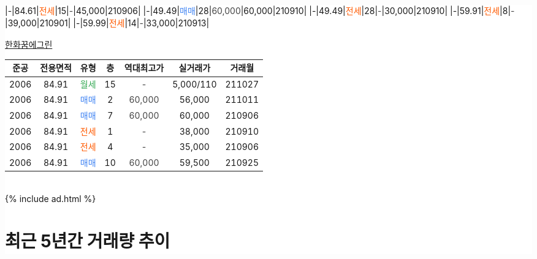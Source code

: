 |-|84.61|<span style="color:#ff5a00">전세</span>|15|<span style="color:#444444">-</span>|45,000|210906|
|-|49.49|<span style="color:#4285f3">매매</span>|28|<span style="color:#444444">60,000</span>|60,000|210910|
|-|49.49|<span style="color:#ff5a00">전세</span>|28|<span style="color:#444444">-</span>|30,000|210910|
|-|59.91|<span style="color:#ff5a00">전세</span>|8|<span style="color:#444444">-</span>|39,000|210901|
|-|59.99|<span style="color:#ff5a00">전세</span>|14|<span style="color:#444444">-</span>|33,000|210913|


<script async src="//pagead2.googlesyndication.com/pagead/js/adsbygoogle.js"></script>

<ins class="adsbygoogle"
     style="display:block"
     data-ad-client="ca-pub-2446590836940007"
     data-ad-slot="1659523306"
     data-ad-format="auto"
     data-full-width-responsive="true"></ins>
<script>
(adsbygoogle = window.adsbygoogle || []).push({});
</script>


[한화꿈에그린](https://search.naver.com/search.naver?query=%EA%B2%BD%EA%B8%B0%EB%8F%84+%EC%95%88%EC%82%B0%EC%8B%9C+%EB%8B%A8%EC%9B%90%EA%B5%AC+%EC%9B%90%EA%B3%A1%EB%8F%99+%ED%95%9C%ED%99%94%EA%BF%88%EC%97%90%EA%B7%B8%EB%A6%B0)

|준공|전용면적|유형|층|역대최고가|실거래가|거래월|
|:---:|:---:|:---:|:---:|:---:|:---:|:---:|
|2006|84.91|<span style="color:#34a853">월세</span>|15|<span style="color:#444444">-</span>|5,000/110|211027|
|2006|84.91|<span style="color:#4285f3">매매</span>|2|<span style="color:#444444">60,000</span>|56,000|211011|
|2006|84.91|<span style="color:#4285f3">매매</span>|7|<span style="color:#444444">60,000</span>|60,000|210906|
|2006|84.91|<span style="color:#ff5a00">전세</span>|1|<span style="color:#444444">-</span>|38,000|210910|
|2006|84.91|<span style="color:#ff5a00">전세</span>|4|<span style="color:#444444">-</span>|35,000|210906|
|2006|84.91|<span style="color:#4285f3">매매</span>|10|<span style="color:#444444">60,000</span>|59,500|210925|


<br>
{% include ad.html %}
<br>

# 최근 5년간 거래량 추이


<div style="width:100%;">
    <canvas id="deal_progress" height="200"></canvas>
</div>

<script>
new Chart(document.getElementById("deal_progress"), {
    type: 'line',
    data: {
        labels: ['201611','201612','201701','201702','201703','201704','201705','201706','201707','201708','201709','201710','201711','201712','201801','201802','201803','201804','201805','201806','201807','201808','201809','201810','201811','201812','201901','201902','201903','201904','201905','201906','201907','201908','201909','201910','201911','201912','202001','202002','202003','202004','202005','202006','202007','202008','202009','202010','202011','202012','202101','202102','202103','202104','202105','202106','202107','202108','202109','202110','202111'],
        datasets: [{
            label: '매매',
            pointRadius: 1,
